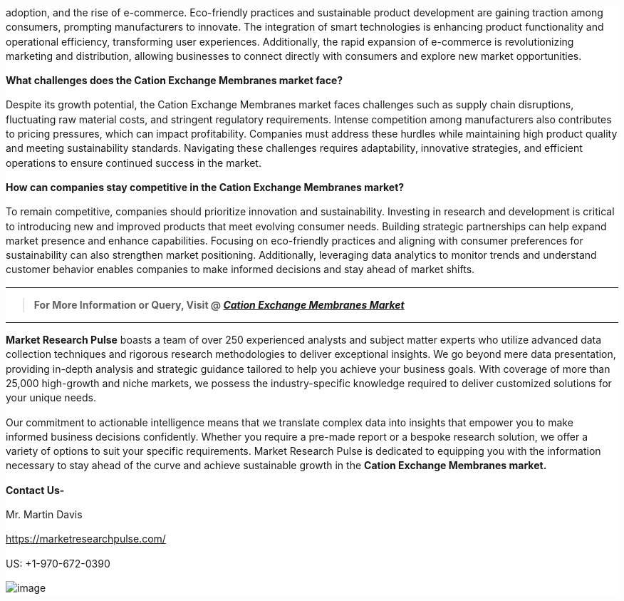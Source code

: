 adoption, and the rise of e-commerce. Eco-friendly practices and sustainable product development are gaining traction among consumers, prompting manufacturers to innovate. The integration of smart technologies is enhancing product functionality and operational efficiency, transforming user experiences. Additionally, the rapid expansion of e-commerce is revolutionizing marketing and distribution, allowing businesses to connect directly with consumers and explore new market opportunities.</p><p><strong>What challenges does the Cation Exchange Membranes market face?</strong></p><p>Despite its growth potential, the Cation Exchange Membranes market faces challenges such as supply chain disruptions, fluctuating raw material costs, and stringent regulatory requirements. Intense competition among manufacturers also contributes to pricing pressures, which can impact profitability. Companies must address these hurdles while maintaining high product quality and meeting sustainability standards. Navigating these challenges requires adaptability, innovative strategies, and efficient operations to ensure continued success in the market.</p><p><strong>How can companies stay competitive in the Cation Exchange Membranes market?</strong></p><p>To remain competitive, companies should prioritize innovation and sustainability. Investing in research and development is critical to introducing new and improved products that meet evolving consumer needs. Building strategic partnerships can help expand market presence and enhance capabilities. Focusing on eco-friendly practices and aligning with consumer preferences for sustainability can also strengthen market positioning. Additionally, leveraging data analytics to monitor trends and understand customer behavior enables companies to make informed decisions and stay ahead of market shifts.</p><hr /><blockquote><p><strong>For More Information or Query, Visit @&nbsp;<em><a href="https://marketresearchpulse.com/report/116352/cation-exchange-membranes-market?utm_source=Linkedin&utm_medium=030">Cation Exchange Membranes Market</a></em></strong></p></blockquote><hr /><p><strong>Market Research Pulse</strong> boasts a team of over 250 experienced analysts and subject matter experts who utilize advanced data collection techniques and rigorous research methodologies to deliver exceptional insights. We go beyond mere data presentation, providing in-depth analysis and strategic guidance tailored to help you achieve your business goals. With coverage of more than 25,000 high-growth and niche markets, we possess the industry-specific knowledge required to deliver customized solutions for your unique needs.</p><p>Our commitment to actionable intelligence means that we translate complex data into insights that empower you to make informed business decisions confidently. Whether you require a pre-made report or a bespoke research solution, we offer a variety of options to suit your specific requirements. Market Research Pulse is dedicated to equipping you with the information necessary to stay ahead of the curve and achieve sustainable growth in the <strong>Cation Exchange Membranes market.</strong></p><p><strong>Contact Us-</strong></p><p>Mr. Martin Davis</p><p>https://marketresearchpulse.com/</p><p>US: +1-970-672-0390</p>
![image](https://github.com/user-attachments/assets/b3051300-9821-48d4-a386-c27e811ed237)
